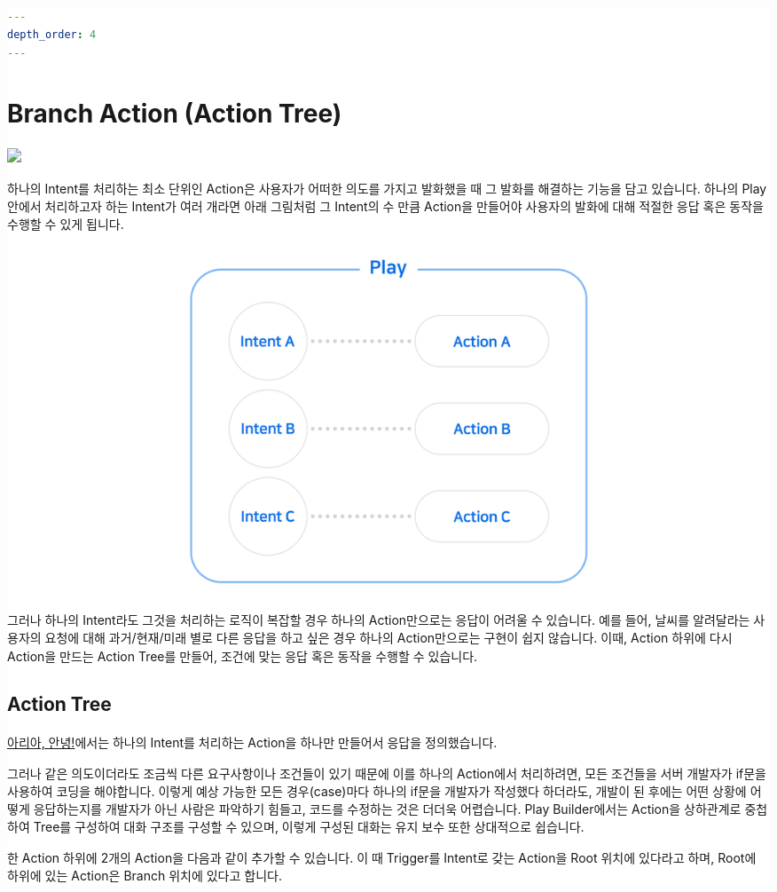 ```yaml
---
depth_order: 4
---
```


# Branch Action (Action Tree)

![](https://www.youtube.com/watch?v=JyjY7mfPMLQ)

하나의 Intent를 처리하는 최소 단위인 Action은 사용자가 어떠한 의도를 가지고 발화했을 때 그 발화를 해결하는 기능을 담고 있습니다. 하나의 Play 안에서 처리하고자 하는 Intent가 여러 개라면 아래 그림처럼 그 Intent의 수 만큼 Action을 만들어야 사용자의 발화에 대해 적절한 응답 혹은 동작을 수행할 수 있게 됩니다.

![](../../../assets/images/use-branch-actions-01.png)

그러나 하나의 Intent라도 그것을 처리하는 로직이 복잡할 경우 하나의 Action만으로는 응답이 어려울 수 있습니다. 예를 들어, 날씨를 알려달라는 사용자의 요청에 대해 과거/현재/미래 별로 다른 응답을 하고 싶은 경우 하나의 Action만으로는 구현이 쉽지 않습니다. 이때, Action 하위에 다시 Action을 만드는 Action Tree를 만들어, 조건에 맞는 응답 혹은 동작을 수행할 수 있습니다.

## Action Tree

[아리아, 안녕!](../hello-aria)에서는 하나의 Intent를 처리하는 Action을 하나만 만들어서 응답을 정의했습니다.

그러나 같은 의도이더라도 조금씩 다른 요구사항이나 조건들이 있기 때문에 이를 하나의 Action에서 처리하려면, 모든 조건들을 서버 개발자가 if문을 사용하여 코딩을 해야합니다. 이렇게 예상 가능한 모든 경우(case)마다 하나의 if문을 개발자가 작성했다 하더라도, 개발이 된 후에는 어떤 상황에 어떻게 응답하는지를 개발자가 아닌 사람은 파악하기 힘들고, 코드를 수정하는 것은 더더욱 어렵습니다. Play Builder에서는 Action을 상하관계로 중첩하여 Tree를 구성하여 대화 구조를 구성할 수 있으며, 이렇게 구성된 대화는 유지 보수 또한 상대적으로 쉽습니다.

한 Action 하위에 2개의 Action을 다음과 같이 추가할 수 있습니다. 이 때 Trigger를 Intent로 갖는 Action을 Root 위치에 있다라고 하며, Root에 하위에 있는 Action은 Branch 위치에 있다고 합니다.
